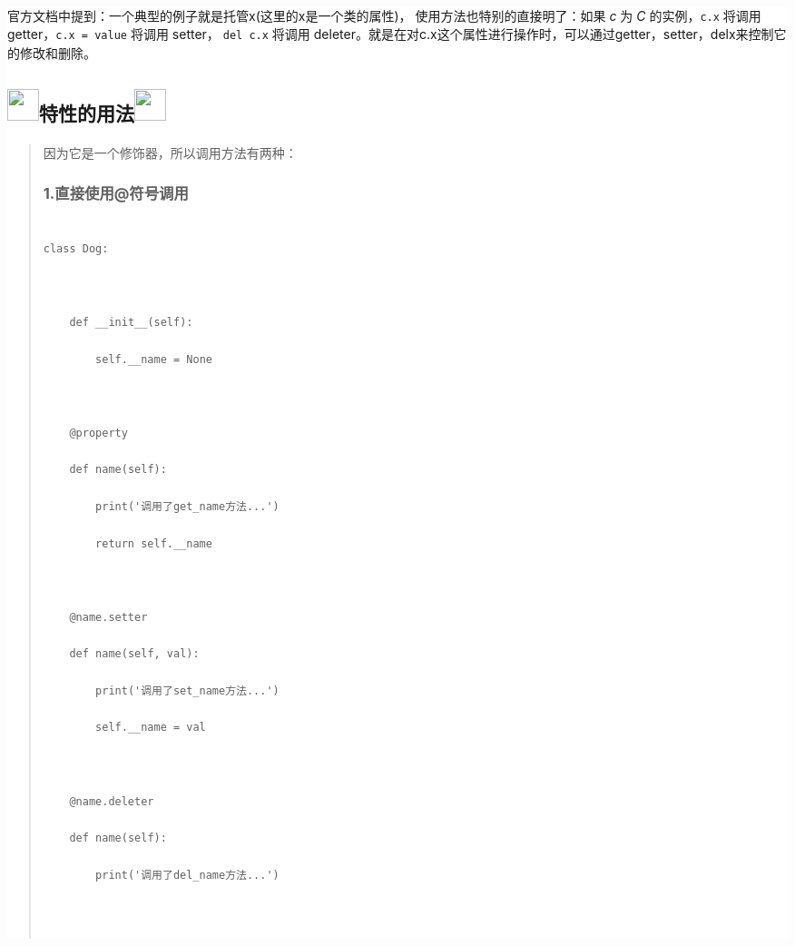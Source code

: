 <p>官方文档中提到：一个典型的例子就是托管x(这里的x是一个类的属性)，&nbsp;使用方法也特别的直接明了：如果&nbsp;<em>c</em>&nbsp;为&nbsp;<em>C</em>&nbsp;的实例，<code>c.x</code>&nbsp;将调用 getter，<code>c.x&nbsp;=&nbsp;value</code>&nbsp;将调用 setter，&nbsp;<code>del&nbsp;c.x</code>&nbsp;将调用 deleter。就是在对c.x这个属性进行操作时，可以通过getter，setter，delx来控制它的修改和删除。</p>

</blockquote>



<h2><img alt="" data-widget="image" isbindedload="true" src="https://img-blog.csdnimg.cn/44f166fb97ee4ef1b0d0f5715e475e8f.png" style="height:35px; width:35px" />特性的用法<img alt="" data-widget="image" isbindedload="true" src="https://img-blog.csdnimg.cn/44f166fb97ee4ef1b0d0f5715e475e8f.png" style="height:35px; width:35px" /></h2>



<blockquote>

<p>因为它是一个修饰器，所以调用方法有两种：</p>



<h3>1.直接使用@符号调用</h3>



<pre data-widget="codeSnippet">

<code class="hljs language-python"><span class="hljs-keyword">class</span> <span class="class_ hljs-title">Dog</span>:



    <span class="hljs-keyword">def</span> <span class="function_ hljs-title">__init__</span>(<span class="hljs-params">self</span>):

        self.__name = <span class="hljs-literal">None</span>



<span class="hljs-meta">    @property</span>

    <span class="hljs-keyword">def</span> <span class="function_ hljs-title">name</span>(<span class="hljs-params">self</span>):

        <span class="hljs-built_in">print</span>(<span class="hljs-string">&#39;调用了get_name方法...&#39;</span>)

        <span class="hljs-keyword">return</span> self.__name



<span class="hljs-meta">    @name.setter</span>

    <span class="hljs-keyword">def</span> <span class="function_ hljs-title">name</span>(<span class="hljs-params">self, val</span>):

        <span class="hljs-built_in">print</span>(<span class="hljs-string">&#39;调用了set_name方法...&#39;</span>)

        self.__name = val



<span class="hljs-meta">    @name.deleter</span>

    <span class="hljs-keyword">def</span> <span class="function_ hljs-title">name</span>(<span class="hljs-params">self</span>):

        <span class="hljs-built_in">print</span>(<span class="hljs-string">&#39;调用了del_name方法...&#39;</span>)
